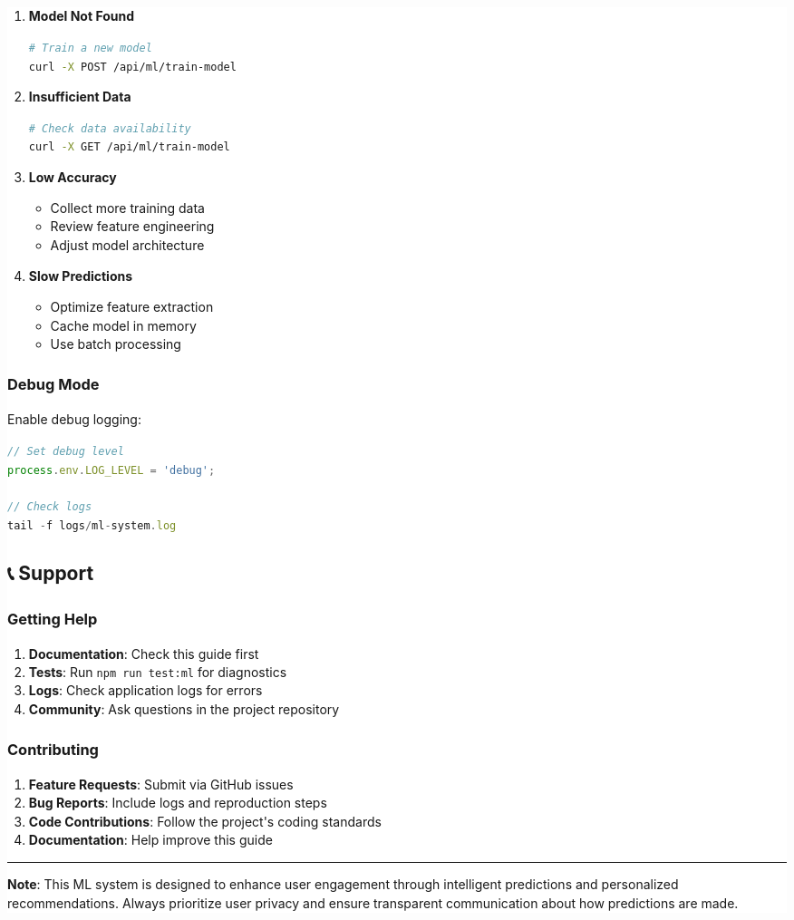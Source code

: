 1. **Model Not Found**
   ```bash
   # Train a new model
   curl -X POST /api/ml/train-model
   ```

2. **Insufficient Data**
   ```bash
   # Check data availability
   curl -X GET /api/ml/train-model
   ```

3. **Low Accuracy**
   - Collect more training data
   - Review feature engineering
   - Adjust model architecture

4. **Slow Predictions**
   - Optimize feature extraction
   - Cache model in memory
   - Use batch processing

### Debug Mode

Enable debug logging:

```typescript
// Set debug level
process.env.LOG_LEVEL = 'debug';

// Check logs
tail -f logs/ml-system.log
```

## 📞 Support

### Getting Help

1. **Documentation**: Check this guide first
2. **Tests**: Run `npm run test:ml` for diagnostics
3. **Logs**: Check application logs for errors
4. **Community**: Ask questions in the project repository

### Contributing

1. **Feature Requests**: Submit via GitHub issues
2. **Bug Reports**: Include logs and reproduction steps
3. **Code Contributions**: Follow the project's coding standards
4. **Documentation**: Help improve this guide

---

**Note**: This ML system is designed to enhance user engagement through intelligent predictions and personalized recommendations. Always prioritize user privacy and ensure transparent communication about how predictions are made.
